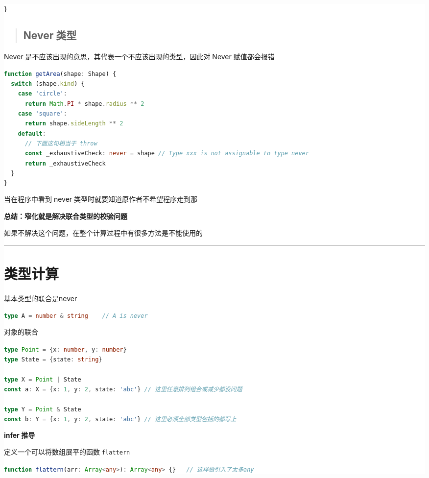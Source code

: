 ```ts
}
```



> ## Never 类型

Never 是不应该出现的意思，其代表一个不应该出现的类型，因此对 Never 赋值都会报错

```ts
function getArea(shape: Shape) {
  switch (shape.kind) {
    case 'circle':
      return Math.PI * shape.radius ** 2
    case 'square':
      return shape.sideLength ** 2
    default:
      // 下面这句相当于 throw
      const _exhaustiveCheck: never = shape	// Type xxx is not assignable to type never
      return _exhaustiveCheck
  }
}
```

当在程序中看到 never 类型时就要知道原作者不希望程序走到那

**总结：窄化就是解决联合类型的校验问题**

如果不解决这个问题，在整个计算过程中有很多方法是不能使用的

---

# 类型计算

基本类型的联合是never

```ts
type A = number & string	// A is never
```

对象的联合

```ts
type Point = {x: number, y: number}
type State = {state: string}

type X = Point | State
const a: X = {x: 1, y: 2, state: 'abc'}	// 这里任意排列组合或减少都没问题

type Y = Point & State
const b: Y = {x: 1, y: 2, state: 'abc'} // 这里必须全部类型包括的都写上
```

**infer  推导**

定义一个可以将数组展平的函数 `flattern`

```ts
function flattern(arr: Array<any>): Array<any> {}	// 这样做引入了太多any
```
